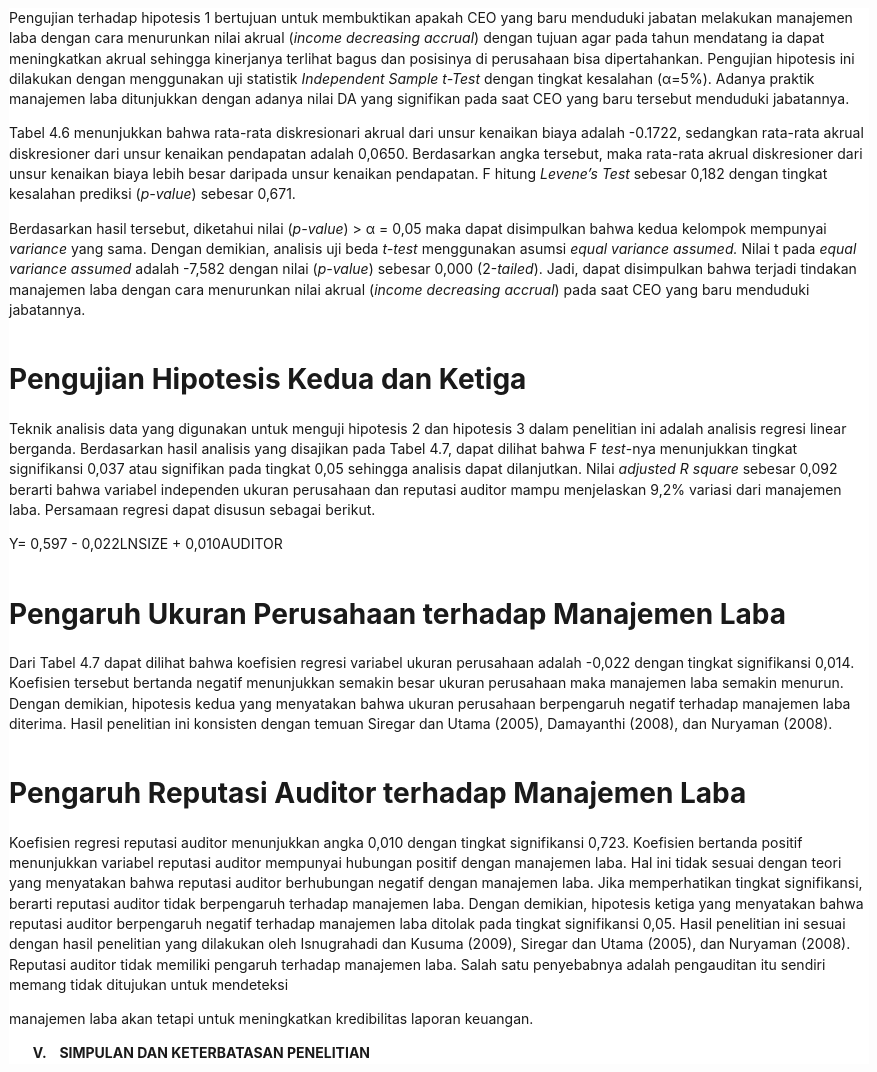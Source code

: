 <p><span class="font5">Pengujian terhadap hipotesis 1 bertujuan untuk membuktikan apakah CEO yang baru menduduki jabatan melakukan manajemen laba dengan cara menurunkan nilai akrual (</span><span class="font5" style="font-style:italic;">income decreasing accrual</span><span class="font5">) dengan tujuan agar pada tahun mendatang ia dapat meningkatkan akrual sehingga kinerjanya terlihat bagus dan posisinya di perusahaan bisa dipertahankan. Pengujian hipotesis ini dilakukan dengan menggunakan uji statistik </span><span class="font5" style="font-style:italic;">Independent Sample t-Test</span><span class="font5"> dengan tingkat kesalahan (α=5%). Adanya praktik manajemen laba ditunjukkan dengan adanya nilai DA yang signifikan pada saat CEO yang baru tersebut menduduki jabatannya.</span></p>
<p><span class="font5">Tabel 4.6 menunjukkan bahwa rata-rata diskresionari akrual dari unsur kenaikan biaya adalah -0.1722, sedangkan rata-rata akrual diskresioner dari unsur kenaikan pendapatan adalah 0,0650. Berdasarkan angka tersebut, maka rata-rata akrual diskresioner dari unsur kenaikan biaya lebih besar daripada unsur kenaikan pendapatan. F hitung </span><span class="font5" style="font-style:italic;">Levene’s Test</span><span class="font5"> sebesar 0,182 dengan tingkat kesalahan prediksi (</span><span class="font5" style="font-style:italic;">p-value</span><span class="font5">) sebesar 0,671.</span></p>
<p><span class="font5">Berdasarkan hasil tersebut, diketahui nilai (</span><span class="font5" style="font-style:italic;">p-value</span><span class="font5">) &gt;&nbsp;α = 0,05 maka dapat disimpulkan bahwa kedua kelompok mempunyai </span><span class="font5" style="font-style:italic;">variance</span><span class="font5"> yang sama. Dengan demikian, analisis uji beda </span><span class="font5" style="font-style:italic;">t-test</span><span class="font5"> menggunakan asumsi </span><span class="font5" style="font-style:italic;">equal variance assumed.</span><span class="font5"> Nilai t pada </span><span class="font5" style="font-style:italic;">equal variance assumed</span><span class="font5"> adalah -7,582 dengan nilai (</span><span class="font5" style="font-style:italic;">p-value</span><span class="font5">) sebesar 0,000 (2-</span><span class="font5" style="font-style:italic;">tailed</span><span class="font5">). Jadi, dapat disimpulkan bahwa terjadi tindakan manajemen laba dengan cara menurunkan nilai akrual (</span><span class="font5" style="font-style:italic;">income decreasing accrual</span><span class="font5">) pada saat CEO yang baru menduduki jabatannya.</span></p>
<h1><a name="bookmark24"></a><span class="font5" style="font-weight:bold;"><a name="bookmark25"></a>Pengujian Hipotesis Kedua dan Ketiga</span></h1>
<p><span class="font5">Teknik analisis data yang digunakan untuk menguji hipotesis 2 dan hipotesis 3 dalam penelitian ini adalah analisis regresi linear berganda. Berdasarkan hasil analisis yang disajikan pada Tabel 4.7, dapat dilihat bahwa F </span><span class="font5" style="font-style:italic;">test</span><span class="font5">-nya menunjukkan tingkat signifikansi 0,037 atau signifikan pada tingkat 0,05 sehingga analisis dapat dilanjutkan. Nilai </span><span class="font5" style="font-style:italic;">adjusted R square</span><span class="font5"> sebesar 0,092 berarti bahwa variabel independen ukuran perusahaan dan reputasi auditor mampu menjelaskan 9,2% variasi dari manajemen laba. Persamaan regresi dapat disusun sebagai berikut.</span></p>
<p><span class="font5">Y= 0,597 - 0,022LNSIZE + 0,010AUDITOR</span></p>
<h1><a name="bookmark26"></a><span class="font5" style="font-weight:bold;"><a name="bookmark27"></a>Pengaruh Ukuran Perusahaan terhadap Manajemen Laba</span></h1>
<p><span class="font5">Dari Tabel 4.7 dapat dilihat bahwa koefisien regresi variabel ukuran perusahaan adalah -0,022 dengan tingkat signifikansi 0,014. Koefisien tersebut bertanda negatif menunjukkan semakin besar ukuran perusahaan maka manajemen laba semakin menurun. Dengan demikian, hipotesis kedua yang menyatakan bahwa ukuran perusahaan berpengaruh negatif terhadap manajemen laba diterima. Hasil penelitian ini konsisten dengan temuan Siregar dan Utama (2005), Damayanthi (2008), dan Nuryaman (2008).</span></p>
<h1><a name="bookmark28"></a><span class="font5" style="font-weight:bold;"><a name="bookmark29"></a>Pengaruh Reputasi Auditor terhadap Manajemen Laba</span></h1>
<p><span class="font5">Koefisien regresi reputasi auditor menunjukkan angka 0,010 dengan tingkat signifikansi 0,723. Koefisien bertanda positif menunjukkan variabel reputasi auditor mempunyai hubungan positif dengan manajemen laba. Hal ini tidak sesuai dengan teori yang menyatakan bahwa reputasi auditor berhubungan negatif dengan manajemen laba. Jika memperhatikan tingkat signifikansi, berarti reputasi auditor tidak berpengaruh terhadap manajemen laba. Dengan demikian, hipotesis ketiga yang menyatakan bahwa reputasi auditor berpengaruh negatif terhadap manajemen laba ditolak pada tingkat signifikansi 0,05. Hasil penelitian ini sesuai dengan hasil penelitian yang dilakukan oleh Isnugrahadi dan Kusuma (2009), Siregar dan Utama (2005), dan Nuryaman (2008). Reputasi auditor tidak memiliki pengaruh terhadap manajemen laba. Salah satu penyebabnya adalah pengauditan itu sendiri memang tidak ditujukan untuk mendeteksi</span></p>
<p><span class="font5">manajemen laba akan tetapi untuk meningkatkan kredibilitas laporan keuangan.</span></p>
<ul style="list-style:none;"><li>
<p><span class="font5" style="font-weight:bold;">V. &nbsp;&nbsp;&nbsp;SIMPULAN DAN KETERBATASAN PENELITIAN</span></p></li></ul>